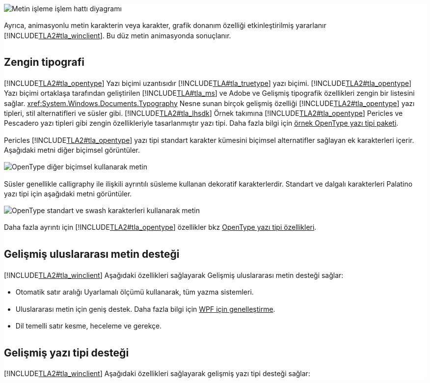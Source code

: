  ![Metin işleme işlem hattı diyagramı](./media/typography-in-wpf/text-rendering-pipeline.png)  
  
 Ayrıca, animasyonlu metin karakterin veya karakter, grafik donanım özelliği etkinleştirilmiş yararlanır [!INCLUDE[TLA2#tla_winclient](../../../../includes/tla2sharptla-winclient-md.md)]. Bu düz metin animasyonda sonuçlanır.  
  
<a name="Rich_Typography"></a>   
## <a name="rich-typography"></a>Zengin tipografi  
 [!INCLUDE[TLA2#tla_opentype](../../../../includes/tla2sharptla-opentype-md.md)] Yazı biçimi uzantısıdır [!INCLUDE[TLA#tla_truetype](../../../../includes/tlasharptla-truetype-md.md)] yazı biçimi. [!INCLUDE[TLA2#tla_opentype](../../../../includes/tla2sharptla-opentype-md.md)] Yazı biçimi ortaklaşa tarafından geliştirilen [!INCLUDE[TLA#tla_ms](../../../../includes/tlasharptla-ms-md.md)] ve Adobe ve Gelişmiş tipografik özellikleri zengin bir listesini sağlar. <xref:System.Windows.Documents.Typography> Nesne sunan birçok gelişmiş özelliği [!INCLUDE[TLA2#tla_opentype](../../../../includes/tla2sharptla-opentype-md.md)] yazı tipleri, stil alternatifleri ve süsler gibi. [!INCLUDE[TLA2#tla_lhsdk](../../../../includes/tla2sharptla-lhsdk-md.md)] Örnek takımına [!INCLUDE[TLA2#tla_opentype](../../../../includes/tla2sharptla-opentype-md.md)] Pericles ve Pescadero yazı tipleri gibi zengin özellikleriyle tasarlanmıştır yazı tipi. Daha fazla bilgi için [örnek OpenType yazı tipi paketi](sample-opentype-font-pack.md).  
  
 Pericles [!INCLUDE[TLA2#tla_opentype](../../../../includes/tla2sharptla-opentype-md.md)] yazı tipi standart karakter kümesini biçimsel alternatifler sağlayan ek karakterleri içerir. Aşağıdaki metni diğer biçimsel görüntüler.  
  
 ![OpenType diğer biçimsel kullanarak metin](./media/typography-in-wpf/opentype-stylistic-alternate-glyphs.gif "OpenType diğer biçimsel kullanarak metin")  
  
 Süsler genellikle calligraphy ile ilişkili ayrıntılı süsleme kullanan dekoratif karakterlerdir. Standart ve dalgalı karakterleri Palatino yazı tipi için aşağıdaki metni görüntüler.  
  
 ![OpenType standart ve swash karakterleri kullanarak metin](./media/typography-in-wpf/opentype-standard-swash-glyphs.gif "OpenType standart ve swash karakterleri kullanarak metin")  
  
 Daha fazla ayrıntı için [!INCLUDE[TLA2#tla_opentype](../../../../includes/tla2sharptla-opentype-md.md)] özellikler bkz [OpenType yazı tipi özellikleri](opentype-font-features.md).  
  
<a name="Enhanced_International_Text_Support"></a>   
## <a name="enhanced-international-text-support"></a>Gelişmiş uluslararası metin desteği  
 [!INCLUDE[TLA2#tla_winclient](../../../../includes/tla2sharptla-winclient-md.md)] Aşağıdaki özellikleri sağlayarak Gelişmiş uluslararası metin desteği sağlar:  
  
-   Otomatik satır aralığı Uyarlamalı ölçümü kullanarak, tüm yazma sistemleri.  
  
-   Uluslararası metin için geniş destek. Daha fazla bilgi için [WPF için genelleştirme](globalization-for-wpf.md).  
  
-   Dil temelli satır kesme, heceleme ve gerekçe.  
  
<a name="Enhanced_Font_Support"></a>   
## <a name="enhanced-font-support"></a>Gelişmiş yazı tipi desteği  
 [!INCLUDE[TLA2#tla_winclient](../../../../includes/tla2sharptla-winclient-md.md)] Aşağıdaki özellikleri sağlayarak gelişmiş yazı tipi desteği sağlar:  
  